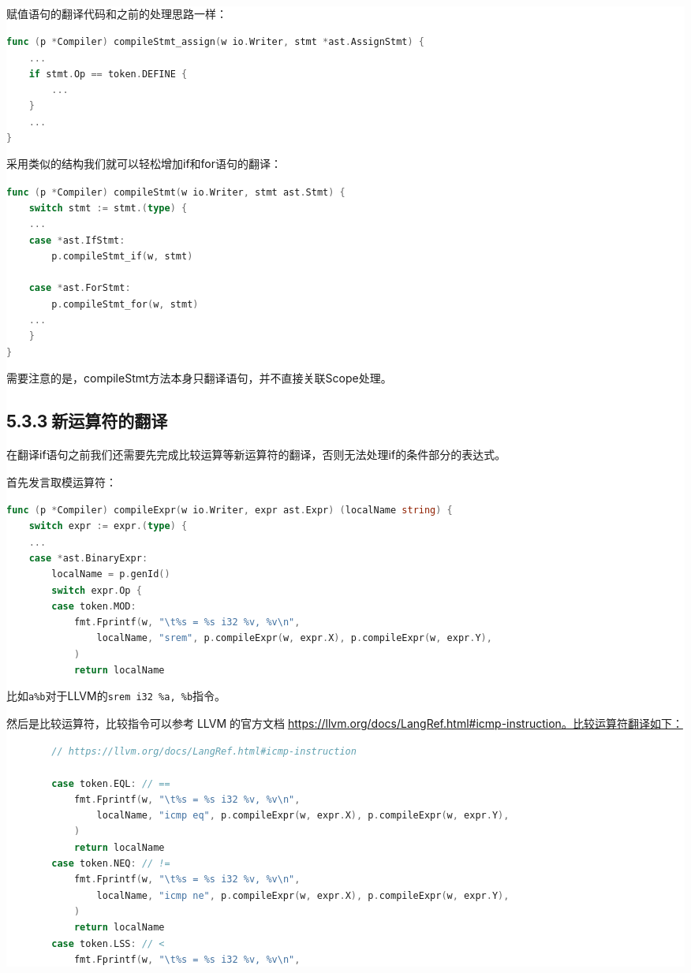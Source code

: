 赋值语句的翻译代码和之前的处理思路一样：

```go
func (p *Compiler) compileStmt_assign(w io.Writer, stmt *ast.AssignStmt) {
	...
	if stmt.Op == token.DEFINE {
		...
	}
	...
}
```

采用类似的结构我们就可以轻松增加if和for语句的翻译：

```go
func (p *Compiler) compileStmt(w io.Writer, stmt ast.Stmt) {
	switch stmt := stmt.(type) {
	...
	case *ast.IfStmt:
		p.compileStmt_if(w, stmt)

	case *ast.ForStmt:
		p.compileStmt_for(w, stmt)
	...
	}
}
```

需要注意的是，compileStmt方法本身只翻译语句，并不直接关联Scope处理。

## 5.3.3 新运算符的翻译

在翻译if语句之前我们还需要先完成比较运算等新运算符的翻译，否则无法处理if的条件部分的表达式。

首先发言取模运算符：
```go
func (p *Compiler) compileExpr(w io.Writer, expr ast.Expr) (localName string) {
	switch expr := expr.(type) {
	...
	case *ast.BinaryExpr:
		localName = p.genId()
		switch expr.Op {
		case token.MOD:
			fmt.Fprintf(w, "\t%s = %s i32 %v, %v\n",
				localName, "srem", p.compileExpr(w, expr.X), p.compileExpr(w, expr.Y),
			)
			return localName
```

比如`a%b`对于LLVM的`srem i32 %a, %b`指令。

然后是比较运算符，比较指令可以参考 LLVM 的官方文档 https://llvm.org/docs/LangRef.html#icmp-instruction。比较运算符翻译如下：

```go
		// https://llvm.org/docs/LangRef.html#icmp-instruction

		case token.EQL: // ==
			fmt.Fprintf(w, "\t%s = %s i32 %v, %v\n",
				localName, "icmp eq", p.compileExpr(w, expr.X), p.compileExpr(w, expr.Y),
			)
			return localName
		case token.NEQ: // !=
			fmt.Fprintf(w, "\t%s = %s i32 %v, %v\n",
				localName, "icmp ne", p.compileExpr(w, expr.X), p.compileExpr(w, expr.Y),
			)
			return localName
		case token.LSS: // <
			fmt.Fprintf(w, "\t%s = %s i32 %v, %v\n",
```